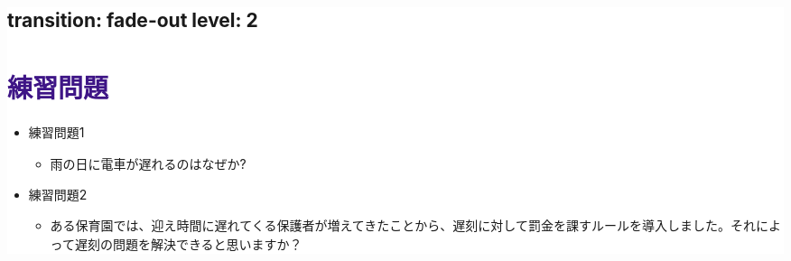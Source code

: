 transition: fade-out
level: 2
---

# 練習問題

- 練習問題1
    - 雨の日に電車が遅れるのはなぜか?


- 練習問題2
    - ある保育園では、迎え時間に遅れてくる保護者が増えてきたことから、遅刻に対して罰金を課すルールを導入しました。それによって遅刻の問題を解決できると思いますか？

<style>
h1 {
  background-color: #3E1586;
  background-size: 100%;
  -webkit-background-clip: text;
  -moz-background-clip: text;
  -webkit-text-fill-color: transparent;
  -moz-text-fill-color: transparent;
}
</style>